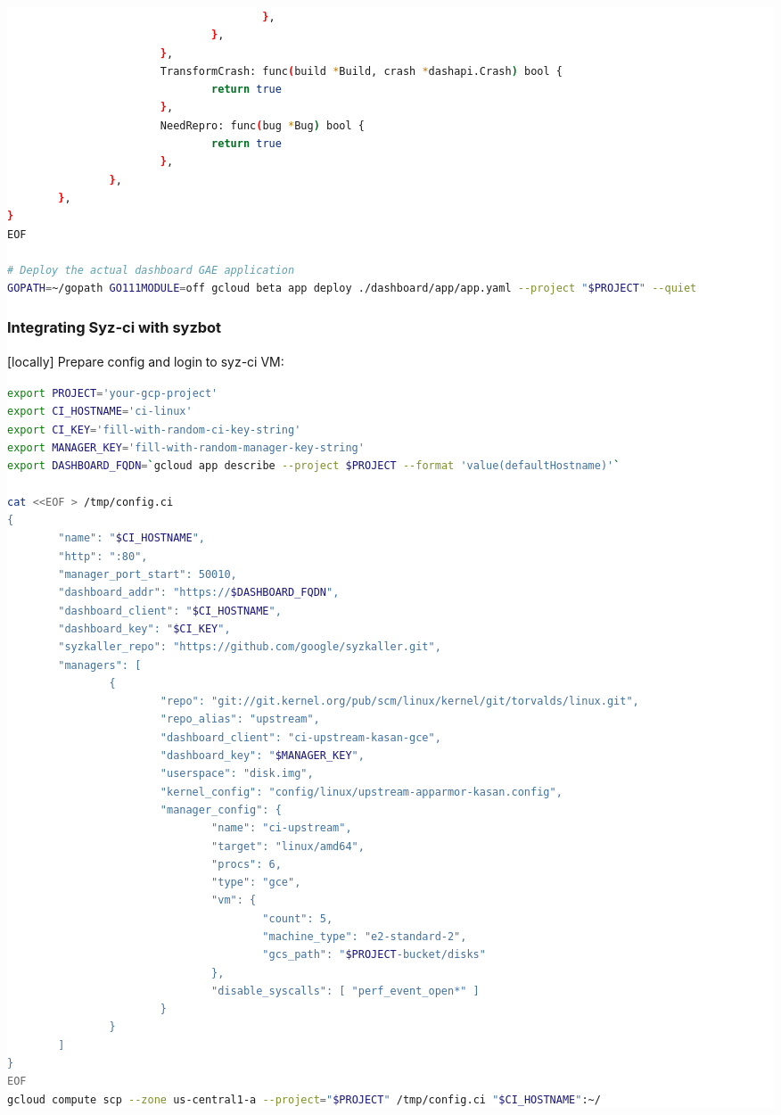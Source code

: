 ```sh
                                        },
                                },
                        },
                        TransformCrash: func(build *Build, crash *dashapi.Crash) bool {
                                return true
                        },
                        NeedRepro: func(bug *Bug) bool {
                                return true
                        },
                },
        },
}
EOF

# Deploy the actual dashboard GAE application
GOPATH=~/gopath GO111MODULE=off gcloud beta app deploy ./dashboard/app/app.yaml --project "$PROJECT" --quiet
```

### Integrating Syz-ci with syzbot

[locally] Prepare config and login to syz-ci VM:

```sh
export PROJECT='your-gcp-project'
export CI_HOSTNAME='ci-linux'
export CI_KEY='fill-with-random-ci-key-string'
export MANAGER_KEY='fill-with-random-manager-key-string'
export DASHBOARD_FQDN=`gcloud app describe --project $PROJECT --format 'value(defaultHostname)'`

cat <<EOF > /tmp/config.ci
{
        "name": "$CI_HOSTNAME",
        "http": ":80",
        "manager_port_start": 50010,
        "dashboard_addr": "https://$DASHBOARD_FQDN",
        "dashboard_client": "$CI_HOSTNAME",
        "dashboard_key": "$CI_KEY",
        "syzkaller_repo": "https://github.com/google/syzkaller.git",
        "managers": [
                {
                        "repo": "git://git.kernel.org/pub/scm/linux/kernel/git/torvalds/linux.git",
                        "repo_alias": "upstream",
                        "dashboard_client": "ci-upstream-kasan-gce",
                        "dashboard_key": "$MANAGER_KEY",
                        "userspace": "disk.img",
                        "kernel_config": "config/linux/upstream-apparmor-kasan.config",
                        "manager_config": {
                                "name": "ci-upstream",
                                "target": "linux/amd64",
                                "procs": 6,
                                "type": "gce",
                                "vm": {
                                        "count": 5,
                                        "machine_type": "e2-standard-2",
                                        "gcs_path": "$PROJECT-bucket/disks"
                                },
                                "disable_syscalls": [ "perf_event_open*" ]
                        }
                }
        ]
}
EOF
gcloud compute scp --zone us-central1-a --project="$PROJECT" /tmp/config.ci "$CI_HOSTNAME":~/
```